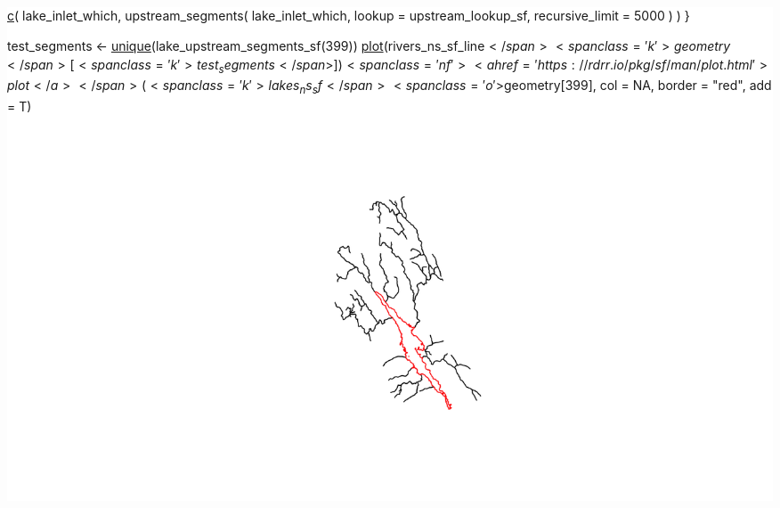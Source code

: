   <span class='nf'><a href='https://rdrr.io/r/base/c.html'>c</a></span>(
    <span class='k'>lake_inlet_which</span>,
    <span class='nf'>upstream_segments</span>(
      <span class='k'>lake_inlet_which</span>,
      lookup = <span class='k'>upstream_lookup_sf</span>,
      recursive_limit = <span class='m'>5000</span>
    )
  )
}

<span class='k'>test_segments</span> <span class='o'>&lt;-</span> <span class='nf'><a href='https://rdrr.io/r/base/unique.html'>unique</a></span>(<span class='nf'>lake_upstream_segments_sf</span>(<span class='m'>399</span>))
<span class='nf'><a href='https://rdrr.io/pkg/sf/man/plot.html'>plot</a></span>(<span class='k'>rivers_ns_sf_line</span><span class='o'>$</span><span class='k'>geometry</span>[<span class='k'>test_segments</span>])
<span class='nf'><a href='https://rdrr.io/pkg/sf/man/plot.html'>plot</a></span>(<span class='k'>lakes_ns_sf</span><span class='o'>$</span><span class='k'>geometry</span>[<span class='m'>399</span>], col = <span class='m'>NA</span>, border = <span class='s'>"red"</span>, add = <span class='k'>T</span>)
</code></pre>
<img src="figs/unnamed-chunk-21-1.png" width="700px" style="display: block; margin: auto;" />

</div>
